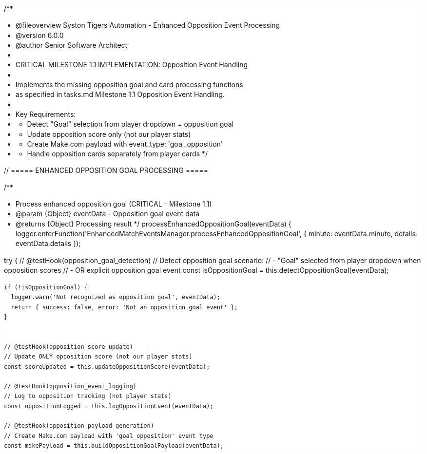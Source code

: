 /**
 * @fileoverview Syston Tigers Automation - Enhanced Opposition Event Processing
 * @version 6.0.0
 * @author Senior Software Architect
 * 
 * CRITICAL MILESTONE 1.1 IMPLEMENTATION: Opposition Event Handling
 * 
 * Implements the missing opposition goal and card processing functions
 * as specified in tasks.md Milestone 1.1 Opposition Event Handling.
 * 
 * Key Requirements:
 * - Detect "Goal" selection from player dropdown = opposition goal
 * - Update opposition score only (not our player stats)
 * - Create Make.com payload with event_type: 'goal_opposition'
 * - Handle opposition cards separately from player cards
 */


// ===== ENHANCED OPPOSITION GOAL PROCESSING =====


/**
 * Process enhanced opposition goal (CRITICAL - Milestone 1.1)
 * @param {Object} eventData - Opposition goal event data
 * @returns {Object} Processing result
 */
processEnhancedOppositionGoal(eventData) {
  logger.enterFunction('EnhancedMatchEventsManager.processEnhancedOppositionGoal', {
    minute: eventData.minute,
    details: eventData.details
  });
  
  try {
    // @testHook(opposition_goal_detection)
    // Detect opposition goal scenario:
    // - "Goal" selected from player dropdown when opposition scores
    // - OR explicit opposition goal event
    const isOppositionGoal = this.detectOppositionGoal(eventData);
    
    if (!isOppositionGoal) {
      logger.warn('Not recognized as opposition goal', eventData);
      return { success: false, error: 'Not an opposition goal event' };
    }


    // @testHook(opposition_score_update)
    // Update ONLY opposition score (not our player stats)
    const scoreUpdated = this.updateOppositionScore(eventData);
    
    // @testHook(opposition_event_logging)
    // Log to opposition tracking (not player stats)
    const oppositionLogged = this.logOppositionEvent(eventData);
    
    // @testHook(opposition_payload_generation)
    // Create Make.com payload with 'goal_opposition' event type
    const makePayload = this.buildOppositionGoalPayload(eventData);
    